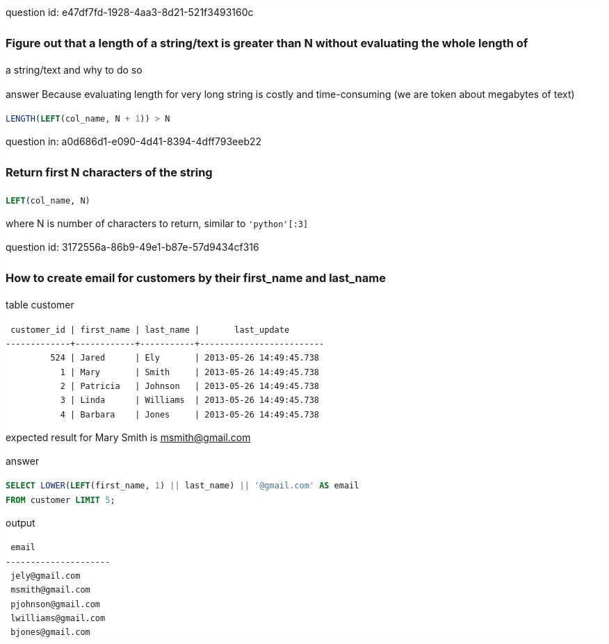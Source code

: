 question id: e47df7fd-1928-4aa3-8d21-521f3493160c

### Figure out that a length of a string/text is greater than N without evaluating the whole length of 
a string/text and why to do so

answer 
Because evaluating length for very long string is costly and time-consuming (we are token about megabytes of text)

```sql
LENGTH(LEFT(col_name, N + 1)) > N
```

question in: a0d686d1-e090-4d41-8394-4dff793eeb22


### Return first N characters of the string

```sql
LEFT(col_name, N)
```

where N is number of characters to return, similar to `'python'[:3]`

question id: 3172556a-86b9-49e1-b87e-57d9434cf316

### How to create email for customers by their first_name and last_name

table customer
```
 customer_id | first_name | last_name |       last_update       
-------------+------------+-----------+-------------------------
         524 | Jared      | Ely       | 2013-05-26 14:49:45.738
           1 | Mary       | Smith     | 2013-05-26 14:49:45.738
           2 | Patricia   | Johnson   | 2013-05-26 14:49:45.738
           3 | Linda      | Williams  | 2013-05-26 14:49:45.738
           4 | Barbara    | Jones     | 2013-05-26 14:49:45.738
```

expected result for Mary Smith is msmith@gmail.com

answer 
```sql
SELECT LOWER(LEFT(first_name, 1) || last_name) || '@gmail.com' AS email
FROM customer LIMIT 5;
```

output
```
 email        
---------------------
 jely@gmail.com
 msmith@gmail.com
 pjohnson@gmail.com
 lwilliams@gmail.com
 bjones@gmail.com
```
